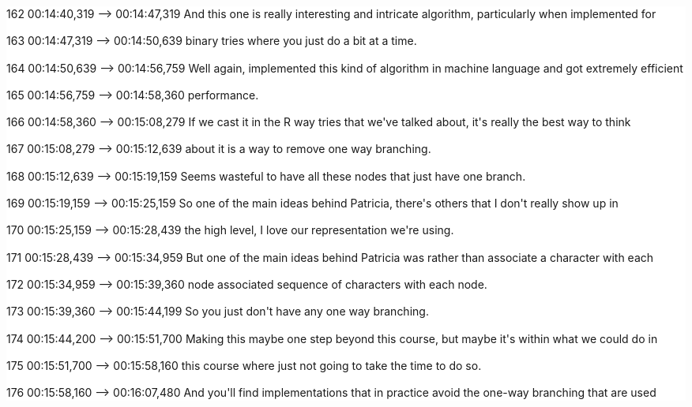 162
00:14:40,319 --> 00:14:47,319
And this one is really interesting and intricate algorithm, particularly when implemented for

163
00:14:47,319 --> 00:14:50,639
binary tries where you just do a bit at a time.

164
00:14:50,639 --> 00:14:56,759
Well again, implemented this kind of algorithm in machine language and got extremely efficient

165
00:14:56,759 --> 00:14:58,360
performance.

166
00:14:58,360 --> 00:15:08,279
If we cast it in the R way tries that we've talked about, it's really the best way to think

167
00:15:08,279 --> 00:15:12,639
about it is a way to remove one way branching.

168
00:15:12,639 --> 00:15:19,159
Seems wasteful to have all these nodes that just have one branch.

169
00:15:19,159 --> 00:15:25,159
So one of the main ideas behind Patricia, there's others that I don't really show up in

170
00:15:25,159 --> 00:15:28,439
the high level, I love our representation we're using.

171
00:15:28,439 --> 00:15:34,959
But one of the main ideas behind Patricia was rather than associate a character with each

172
00:15:34,959 --> 00:15:39,360
node associated sequence of characters with each node.

173
00:15:39,360 --> 00:15:44,199
So you just don't have any one way branching.

174
00:15:44,200 --> 00:15:51,700
Making this maybe one step beyond this course, but maybe it's within what we could do in

175
00:15:51,700 --> 00:15:58,160
this course where just not going to take the time to do so.

176
00:15:58,160 --> 00:16:07,480
And you'll find implementations that in practice avoid the one-way branching that are used

